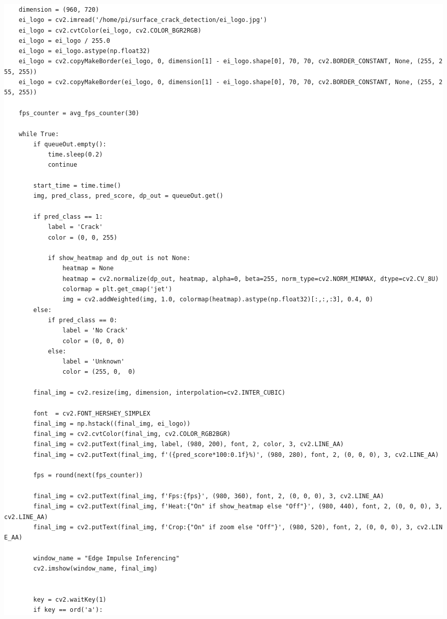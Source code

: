 ```
    dimension = (960, 720)
    ei_logo = cv2.imread('/home/pi/surface_crack_detection/ei_logo.jpg')
    ei_logo = cv2.cvtColor(ei_logo, cv2.COLOR_BGR2RGB)
    ei_logo = ei_logo / 255.0
    ei_logo = ei_logo.astype(np.float32)
    ei_logo = cv2.copyMakeBorder(ei_logo, 0, dimension[1] - ei_logo.shape[0], 70, 70, cv2.BORDER_CONSTANT, None, (255, 255, 255))  
    ei_logo = cv2.copyMakeBorder(ei_logo, 0, dimension[1] - ei_logo.shape[0], 70, 70, cv2.BORDER_CONSTANT, None, (255, 255, 255))  
    
    fps_counter = avg_fps_counter(30)

    while True:
        if queueOut.empty():
            time.sleep(0.2)
            continue

        start_time = time.time()
        img, pred_class, pred_score, dp_out = queueOut.get()

        if pred_class == 1:
            label = 'Crack'
            color = (0, 0, 255)

            if show_heatmap and dp_out is not None:
                heatmap = None
                heatmap = cv2.normalize(dp_out, heatmap, alpha=0, beta=255, norm_type=cv2.NORM_MINMAX, dtype=cv2.CV_8U)
                colormap = plt.get_cmap('jet')
                img = cv2.addWeighted(img, 1.0, colormap(heatmap).astype(np.float32)[:,:,:3], 0.4, 0)
        else:
            if pred_class == 0:
                label = 'No Crack'
                color = (0, 0, 0)
            else:
                label = 'Unknown'
                color = (255, 0,  0)
        
        final_img = cv2.resize(img, dimension, interpolation=cv2.INTER_CUBIC) 

        font  = cv2.FONT_HERSHEY_SIMPLEX 
        final_img = np.hstack((final_img, ei_logo))
        final_img = cv2.cvtColor(final_img, cv2.COLOR_RGB2BGR)
        final_img = cv2.putText(final_img, label, (980, 200), font, 2, color, 3, cv2.LINE_AA)
        final_img = cv2.putText(final_img, f'({pred_score*100:0.1f}%)', (980, 280), font, 2, (0, 0, 0), 3, cv2.LINE_AA)

        fps = round(next(fps_counter))

        final_img = cv2.putText(final_img, f'Fps:{fps}', (980, 360), font, 2, (0, 0, 0), 3, cv2.LINE_AA)
        final_img = cv2.putText(final_img, f'Heat:{"On" if show_heatmap else "Off"}', (980, 440), font, 2, (0, 0, 0), 3, cv2.LINE_AA)
        final_img = cv2.putText(final_img, f'Crop:{"On" if zoom else "Off"}', (980, 520), font, 2, (0, 0, 0), 3, cv2.LINE_AA)

        window_name = "Edge Impulse Inferencing"
        cv2.imshow(window_name, final_img)


        key = cv2.waitKey(1)  
        if key == ord('a'):
```